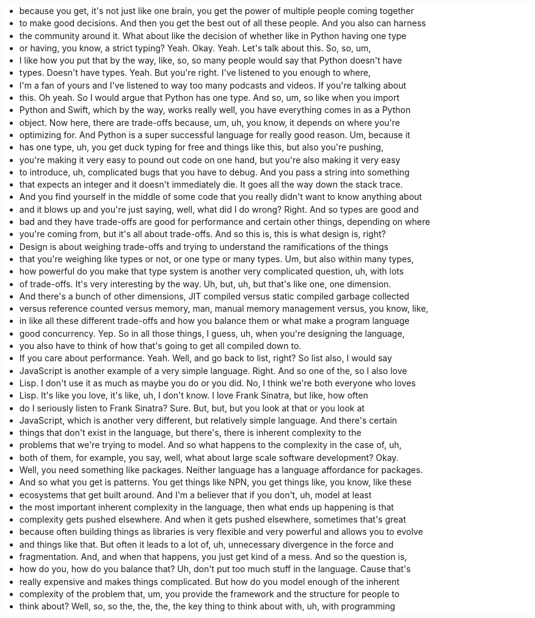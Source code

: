 *  because you get, it's not just like one brain, you get the power of multiple people coming together
*  to make good decisions. And then you get the best out of all these people. And you also can harness
*  the community around it. What about like the decision of whether like in Python having one type
*  or having, you know, a strict typing? Yeah. Okay. Yeah. Let's talk about this. So, so, um,
*  I like how you put that by the way, like, so, so many people would say that Python doesn't have
*  types. Doesn't have types. Yeah. But you're right. I've listened to you enough to where,
*  I'm a fan of yours and I've listened to way too many podcasts and videos. If you're talking about
*  this. Oh yeah. So I would argue that Python has one type. And so, um, so like when you import
*  Python and Swift, which by the way, works really well, you have everything comes in as a Python
*  object. Now here, there are trade-offs because, um, uh, you know, it depends on where you're
*  optimizing for. And Python is a super successful language for really good reason. Um, because it
*  has one type, uh, you get duck typing for free and things like this, but also you're pushing,
*  you're making it very easy to pound out code on one hand, but you're also making it very easy
*  to introduce, uh, complicated bugs that you have to debug. And you pass a string into something
*  that expects an integer and it doesn't immediately die. It goes all the way down the stack trace.
*  And you find yourself in the middle of some code that you really didn't want to know anything about
*  and it blows up and you're just saying, well, what did I do wrong? Right. And so types are good and
*  bad and they have trade-offs are good for performance and certain other things, depending on where
*  you're coming from, but it's all about trade-offs. And so this is, this is what design is, right?
*  Design is about weighing trade-offs and trying to understand the ramifications of the things
*  that you're weighing like types or not, or one type or many types. Um, but also within many types,
*  how powerful do you make that type system is another very complicated question, uh, with lots
*  of trade-offs. It's very interesting by the way. Uh, but, uh, but that's like one, one dimension.
*  And there's a bunch of other dimensions, JIT compiled versus static compiled garbage collected
*  versus reference counted versus memory, man, manual memory management versus, you know, like,
*  in like all these different trade-offs and how you balance them or what make a program language
*  good concurrency. Yep. So in all those things, I guess, uh, when you're designing the language,
*  you also have to think of how that's going to get all compiled down to.
*  If you care about performance. Yeah. Well, and go back to list, right? So list also, I would say
*  JavaScript is another example of a very simple language. Right. And so one of the, so I also love
*  Lisp. I don't use it as much as maybe you do or you did. No, I think we're both everyone who loves
*  Lisp. It's like you love, it's like, uh, I don't know. I love Frank Sinatra, but like, how often
*  do I seriously listen to Frank Sinatra? Sure. But, but, but you look at that or you look at
*  JavaScript, which is another very different, but relatively simple language. And there's certain
*  things that don't exist in the language, but there's, there is inherent complexity to the
*  problems that we're trying to model. And so what happens to the complexity in the case of, uh,
*  both of them, for example, you say, well, what about large scale software development? Okay.
*  Well, you need something like packages. Neither language has a language affordance for packages.
*  And so what you get is patterns. You get things like NPN, you get things like, you know, like these
*  ecosystems that get built around. And I'm a believer that if you don't, uh, model at least
*  the most important inherent complexity in the language, then what ends up happening is that
*  complexity gets pushed elsewhere. And when it gets pushed elsewhere, sometimes that's great
*  because often building things as libraries is very flexible and very powerful and allows you to evolve
*  and things like that. But often it leads to a lot of, uh, unnecessary divergence in the force and
*  fragmentation. And, and when that happens, you just get kind of a mess. And so the question is,
*  how do you, how do you balance that? Uh, don't put too much stuff in the language. Cause that's
*  really expensive and makes things complicated. But how do you model enough of the inherent
*  complexity of the problem that, um, you provide the framework and the structure for people to
*  think about? Well, so, so the, the, the, the key thing to think about with, uh, with programming